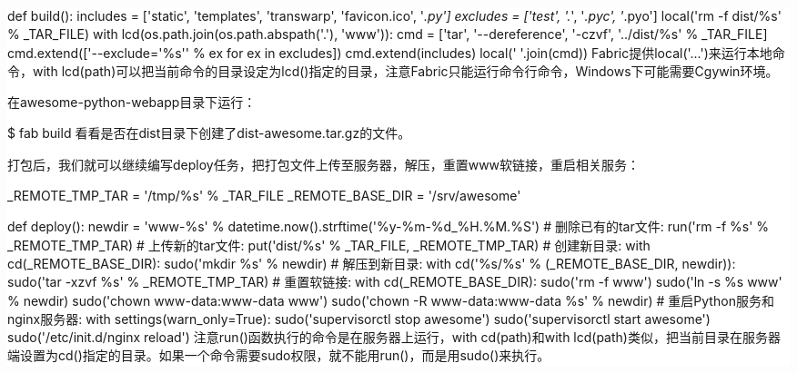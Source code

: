 def build():
    includes = ['static', 'templates', 'transwarp', 'favicon.ico', '*.py']
    excludes = ['test', '.*', '*.pyc', '*.pyo']
    local('rm -f dist/%s' % _TAR_FILE)
    with lcd(os.path.join(os.path.abspath('.'), 'www')):
        cmd = ['tar', '--dereference', '-czvf', '../dist/%s' % _TAR_FILE]
        cmd.extend(['--exclude=\'%s\'' % ex for ex in excludes])
        cmd.extend(includes)
        local(' '.join(cmd))
Fabric提供local('...')来运行本地命令，with lcd(path)可以把当前命令的目录设定为lcd()指定的目录，注意Fabric只能运行命令行命令，Windows下可能需要Cgywin环境。

在awesome-python-webapp目录下运行：

$ fab build
看看是否在dist目录下创建了dist-awesome.tar.gz的文件。

打包后，我们就可以继续编写deploy任务，把打包文件上传至服务器，解压，重置www软链接，重启相关服务：

_REMOTE_TMP_TAR = '/tmp/%s' % _TAR_FILE
_REMOTE_BASE_DIR = '/srv/awesome'

def deploy():
    newdir = 'www-%s' % datetime.now().strftime('%y-%m-%d_%H.%M.%S')
    # 删除已有的tar文件:
    run('rm -f %s' % _REMOTE_TMP_TAR)
    # 上传新的tar文件:
    put('dist/%s' % _TAR_FILE, _REMOTE_TMP_TAR)
    # 创建新目录:
    with cd(_REMOTE_BASE_DIR):
        sudo('mkdir %s' % newdir)
    # 解压到新目录:
    with cd('%s/%s' % (_REMOTE_BASE_DIR, newdir)):
        sudo('tar -xzvf %s' % _REMOTE_TMP_TAR)
    # 重置软链接:
    with cd(_REMOTE_BASE_DIR):
        sudo('rm -f www')
        sudo('ln -s %s www' % newdir)
        sudo('chown www-data:www-data www')
        sudo('chown -R www-data:www-data %s' % newdir)
    # 重启Python服务和nginx服务器:
    with settings(warn_only=True):
        sudo('supervisorctl stop awesome')
        sudo('supervisorctl start awesome')
        sudo('/etc/init.d/nginx reload')
注意run()函数执行的命令是在服务器上运行，with cd(path)和with lcd(path)类似，把当前目录在服务器端设置为cd()指定的目录。如果一个命令需要sudo权限，就不能用run()，而是用sudo()来执行。
